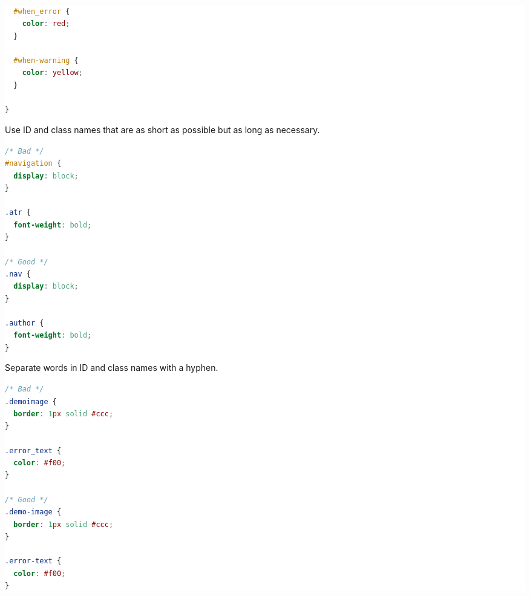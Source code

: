 ```css
  #when_error {
    color: red;
  }
  
  #when-warning {
    color: yellow;
  }
  
}


```

Use ID and class names that are as short as possible but as long as necessary.

```css
/* Bad */
#navigation {
  display: block;
}

.atr {
  font-weight: bold;
}

/* Good */
.nav {
  display: block;
}

.author {
  font-weight: bold;
}
```

Separate words in ID and class names with a hyphen.

```css
/* Bad */
.demoimage {
  border: 1px solid #ccc;
}

.error_text {
  color: #f00;
}

/* Good */
.demo-image {
  border: 1px solid #ccc;
}

.error-text {
  color: #f00;
}
```
